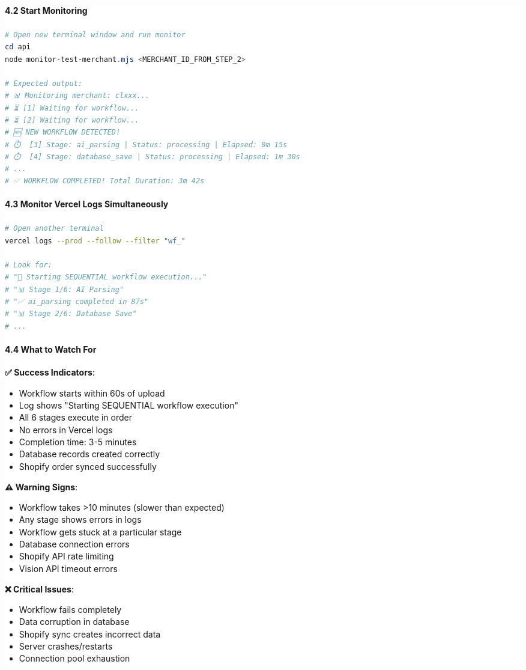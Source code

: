 #### 4.2 Start Monitoring
```powershell
# Open new terminal window and run monitor
cd api
node monitor-test-merchant.mjs <MERCHANT_ID_FROM_STEP_2>

# Expected output:
# 📊 Monitoring merchant: clxxx...
# ⏳ [1] Waiting for workflow...
# ⏳ [2] Waiting for workflow...
# 🆕 NEW WORKFLOW DETECTED!
# ⏱️  [3] Stage: ai_parsing | Status: processing | Elapsed: 0m 15s
# ⏱️  [4] Stage: database_save | Status: processing | Elapsed: 1m 30s
# ...
# ✅ WORKFLOW COMPLETED! Total Duration: 3m 42s
```

#### 4.3 Monitor Vercel Logs Simultaneously
```bash
# Open another terminal
vercel logs --prod --follow --filter "wf_"

# Look for:
# "🚀 Starting SEQUENTIAL workflow execution..."
# "📊 Stage 1/6: AI Parsing"
# "✅ ai_parsing completed in 87s"
# "📊 Stage 2/6: Database Save"
# ...
```

#### 4.4 What to Watch For

**✅ Success Indicators**:
- Workflow starts within 60s of upload
- Log shows "Starting SEQUENTIAL workflow execution"
- All 6 stages execute in order
- No errors in Vercel logs
- Completion time: 3-5 minutes
- Database records created correctly
- Shopify order synced successfully

**⚠️ Warning Signs**:
- Workflow takes >10 minutes (slower than expected)
- Any stage shows errors in logs
- Workflow gets stuck at a particular stage
- Database connection errors
- Shopify API rate limiting
- Vision API timeout errors

**❌ Critical Issues**:
- Workflow fails completely
- Data corruption in database
- Shopify sync creates incorrect data
- Server crashes/restarts
- Connection pool exhaustion
